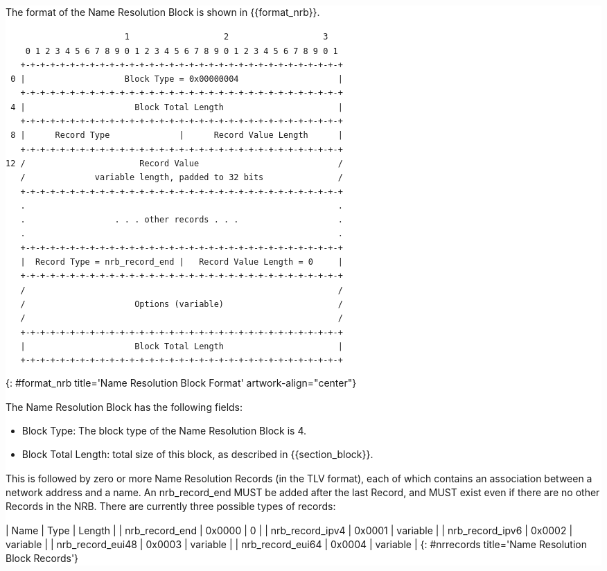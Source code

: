 The format of the Name Resolution Block is shown in {{format_nrb}}.


~~~~
                        1                   2                   3
    0 1 2 3 4 5 6 7 8 9 0 1 2 3 4 5 6 7 8 9 0 1 2 3 4 5 6 7 8 9 0 1
   +-+-+-+-+-+-+-+-+-+-+-+-+-+-+-+-+-+-+-+-+-+-+-+-+-+-+-+-+-+-+-+-+
 0 |                    Block Type = 0x00000004                    |
   +-+-+-+-+-+-+-+-+-+-+-+-+-+-+-+-+-+-+-+-+-+-+-+-+-+-+-+-+-+-+-+-+
 4 |                      Block Total Length                       |
   +-+-+-+-+-+-+-+-+-+-+-+-+-+-+-+-+-+-+-+-+-+-+-+-+-+-+-+-+-+-+-+-+
 8 |      Record Type              |      Record Value Length      |
   +-+-+-+-+-+-+-+-+-+-+-+-+-+-+-+-+-+-+-+-+-+-+-+-+-+-+-+-+-+-+-+-+
12 /                       Record Value                            /
   /              variable length, padded to 32 bits               /
   +-+-+-+-+-+-+-+-+-+-+-+-+-+-+-+-+-+-+-+-+-+-+-+-+-+-+-+-+-+-+-+-+
   .                                                               .
   .                  . . . other records . . .                    .
   .                                                               .
   +-+-+-+-+-+-+-+-+-+-+-+-+-+-+-+-+-+-+-+-+-+-+-+-+-+-+-+-+-+-+-+-+
   |  Record Type = nrb_record_end |   Record Value Length = 0     |
   +-+-+-+-+-+-+-+-+-+-+-+-+-+-+-+-+-+-+-+-+-+-+-+-+-+-+-+-+-+-+-+-+
   /                                                               /
   /                      Options (variable)                       /
   /                                                               /
   +-+-+-+-+-+-+-+-+-+-+-+-+-+-+-+-+-+-+-+-+-+-+-+-+-+-+-+-+-+-+-+-+
   |                      Block Total Length                       |
   +-+-+-+-+-+-+-+-+-+-+-+-+-+-+-+-+-+-+-+-+-+-+-+-+-+-+-+-+-+-+-+-+
~~~~
{: #format_nrb title='Name Resolution Block Format' artwork-align="center"}

The Name Resolution Block has the following fields:

* Block Type: The block type of the Name Resolution Block is 4.

* Block Total Length: total size of this block, as described in {{section_block}}.


This is followed by zero or more Name Resolution Records (in the
TLV format), each of which contains an association between a network
address and a name. An nrb_record_end MUST be added after the last
Record, and MUST exist even if there are no other Records in the NRB.
There are currently three possible types of records:

| Name | Type | Length |
| nrb_record_end | 0x0000 | 0 |
| nrb_record_ipv4 | 0x0001 | variable |
| nrb_record_ipv6 | 0x0002 | variable |
| nrb_record_eui48 | 0x0003 | variable |
| nrb_record_eui64 | 0x0004 | variable |
{: #nrrecords title='Name Resolution Block Records'}
